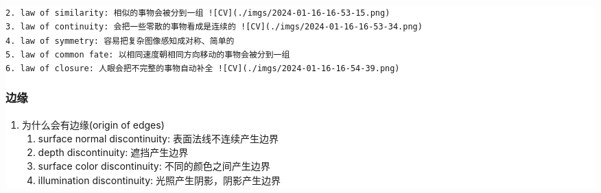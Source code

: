     2. law of similarity: 相似的事物会被分到一组 ![CV](./imgs/2024-01-16-16-53-15.png)
    3. law of continuity: 会把一些零散的事物看成是连续的 ![CV](./imgs/2024-01-16-16-53-34.png)
    4. law of symmetry: 容易把复杂图像感知成对称、简单的
    5. law of common fate: 以相同速度朝相同方向移动的事物会被分到一组
    6. law of closure: 人眼会把不完整的事物自动补全 ![CV](./imgs/2024-01-16-16-54-39.png)
    

### 边缘

1. 为什么会有边缘(origin of edges)
    1. surface normal discontinuity: 表面法线不连续产生边界
    2. depth discontinuity: 遮挡产生边界
    3. surface color discontinuity: 不同的颜色之间产生边界
    4. illumination discontinuity: 光照产生阴影，阴影产生边界